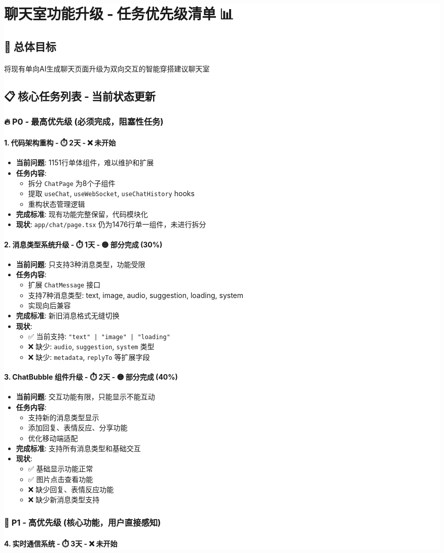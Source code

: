 # 聊天室功能升级 - 任务优先级清单 📊

## 🎯 总体目标

将现有单向AI生成聊天页面升级为双向交互的智能穿搭建议聊天室

## 📋 核心任务列表 - 当前状态更新

### 🔥 **P0 - 最高优先级** (必须完成，阻塞性任务)

#### 1. **代码架构重构** - ⏱️ 2天 - ❌ **未开始**

- **当前问题**: 1151行单体组件，难以维护和扩展
- **任务内容**:
  - 拆分 `ChatPage` 为8个子组件
  - 提取 `useChat`, `useWebSocket`, `useChatHistory` hooks
  - 重构状态管理逻辑
- **完成标准**: 现有功能完整保留，代码模块化
- **现状**: `app/chat/page.tsx` 仍为1476行单一组件，未进行拆分

#### 2. **消息类型系统升级** - ⏱️ 1天 - 🟡 **部分完成 (30%)**

- **当前问题**: 只支持3种消息类型，功能受限
- **任务内容**:
  - 扩展 `ChatMessage` 接口
  - 支持7种消息类型: text, image, audio, suggestion, loading, system
  - 实现向后兼容
- **完成标准**: 新旧消息格式无缝切换
- **现状**:
  - ✅ 当前支持: `"text" | "image" | "loading"`
  - ❌ 缺少: `audio`, `suggestion`, `system` 类型
  - ❌ 缺少: `metadata`, `replyTo` 等扩展字段

#### 3. **ChatBubble 组件升级** - ⏱️ 2天 - 🟡 **部分完成 (40%)**

- **当前问题**: 交互功能有限，只能显示不能互动
- **任务内容**:
  - 支持新的消息类型显示
  - 添加回复、表情反应、分享功能
  - 优化移动端适配
- **完成标准**: 支持所有消息类型和基础交互
- **现状**:
  - ✅ 基础显示功能正常
  - ✅ 图片点击查看功能
  - ❌ 缺少回复、表情反应功能
  - ❌ 缺少新消息类型支持

### 🚀 **P1 - 高优先级** (核心功能，用户直接感知)

#### 4. **实时通信系统** - ⏱️ 3天 - ❌ **未开始**
